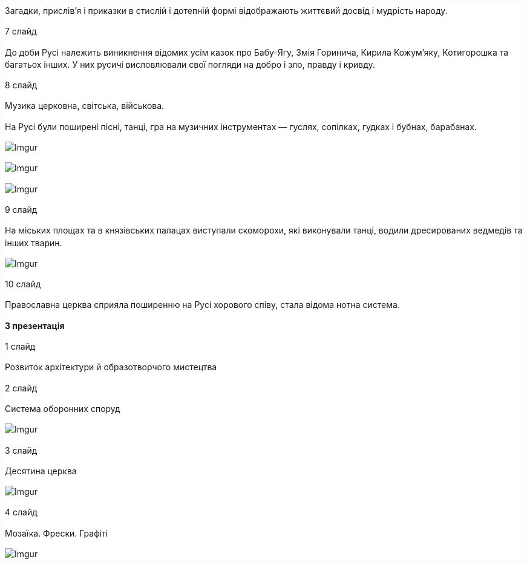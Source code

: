 Загадки, прислів’я і приказки в стислій і дотепній формі відображають життєвий досвід і мудрість народу.

7 слайд

До доби Русі належить виникнення відомих усім казок про Бабу-Ягу, Змія Горинича, Кирила Кожум’яку, Котигорошка та багатьох інших. У них русичі висловлювали свої погляди на добро і зло, правду і кривду.

8 слайд

Музика церковна, світська, військова.

На Русі були поширені пісні, танці, гра на музичних інструментах — гуслях, сопілках, гудках і бубнах, барабанах.

![Imgur](https://i.imgur.com/S2YPKfi.png)

![Imgur](https://i.imgur.com/GjwyRer.png)



![Imgur](https://i.imgur.com/M962xlr.png)

9 слайд

На міських площах та в князівських палацах виступали скоморохи, які виконували танці, водили дресированих ведмедів та інших тварин.

![Imgur](https://i.imgur.com/ru8MoMQ.png)

10 слайд

Православна церква сприяла поширенню на Русі хорового співу, стала відома нотна система.

**3 презентація**

1 слайд

Розвиток архітектури й образотворчого мистецтва

2 слайд

Система оборонних споруд

![Imgur](https://i.imgur.com/GCdB6Jc.png)

3 слайд

Десятина церква

![Imgur](https://i.imgur.com/FWVw6Ph.png)

4 слайд

Мозаїка. Фрески. Графіті

![Imgur](https://i.imgur.com/ucOQKon.png)
